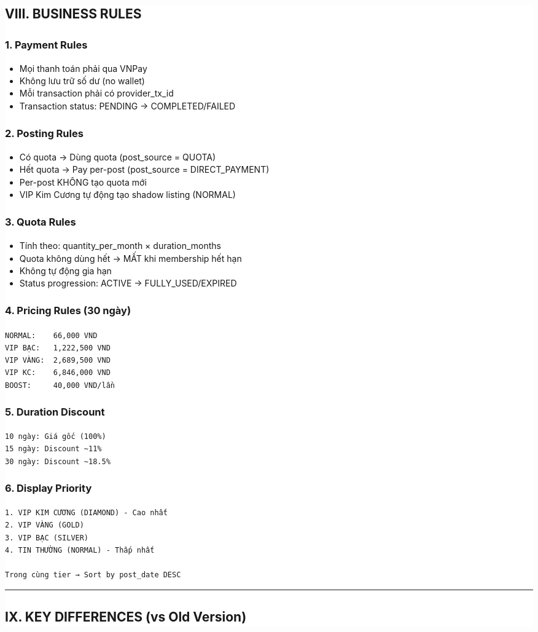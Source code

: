 
## VIII. BUSINESS RULES

### 1. Payment Rules
- Mọi thanh toán phải qua VNPay
- Không lưu trữ số dư (no wallet)
- Mỗi transaction phải có provider_tx_id
- Transaction status: PENDING → COMPLETED/FAILED

### 2. Posting Rules
- Có quota → Dùng quota (post_source = QUOTA)
- Hết quota → Pay per-post (post_source = DIRECT_PAYMENT)
- Per-post KHÔNG tạo quota mới
- VIP Kim Cương tự động tạo shadow listing (NORMAL)

### 3. Quota Rules
- Tính theo: quantity_per_month × duration_months
- Quota không dùng hết → MẤT khi membership hết hạn
- Không tự động gia hạn
- Status progression: ACTIVE → FULLY_USED/EXPIRED

### 4. Pricing Rules (30 ngày)
```
NORMAL:    66,000 VND
VIP BẠC:   1,222,500 VND
VIP VÀNG:  2,689,500 VND
VIP KC:    6,846,000 VND
BOOST:     40,000 VND/lần
```

### 5. Duration Discount
```
10 ngày: Giá gốc (100%)
15 ngày: Discount ~11%
30 ngày: Discount ~18.5%
```

### 6. Display Priority
```
1. VIP KIM CƯƠNG (DIAMOND) - Cao nhất
2. VIP VÀNG (GOLD)
3. VIP BẠC (SILVER)
4. TIN THƯỜNG (NORMAL) - Thấp nhất

Trong cùng tier → Sort by post_date DESC
```

---

## IX. KEY DIFFERENCES (vs Old Version)
